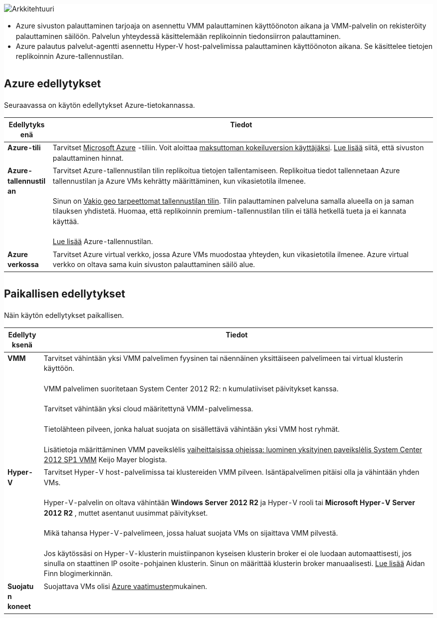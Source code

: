 ![Arkkitehtuuri](./media/site-recovery-vmm-to-azure-classic/topology.png)

- Azure sivuston palauttaminen tarjoaja on asennettu VMM palauttaminen käyttöönoton aikana ja VMM-palvelin on rekisteröity palauttaminen säilöön. Palvelun yhteydessä käsittelemään replikoinnin tiedonsiirron palauttaminen.
- Azure palautus palvelut-agentti asennettu Hyper-V host-palvelimissa palauttaminen käyttöönoton aikana. Se käsittelee tietojen replikoinnin Azure-tallennustilan.


## <a name="azure-prerequisites"></a>Azure edellytykset

Seuraavassa on käytön edellytykset Azure-tietokannassa.

**Edellytyksenä** | **Tiedot**
--- | ---
**Azure-tili**| Tarvitset [Microsoft Azure](https://azure.microsoft.com/) -tiliin. Voit aloittaa [maksuttoman kokeiluversion käyttäjäksi](https://azure.microsoft.com/pricing/free-trial/). [Lue lisää](https://azure.microsoft.com/pricing/details/site-recovery/) siitä, että sivuston palauttaminen hinnat.
**Azure-tallennustilan** | Tarvitset Azure-tallennustilan tilin replikoitua tietojen tallentamiseen. Replikoitua tiedot tallennetaan Azure tallennustilan ja Azure VMs kehrätty määrittäminen, kun vikasietotila ilmenee. <br/><br/>Sinun on [Vakio geo tarpeettomat tallennustilan tilin](../storage/storage-redundancy.md#geo-redundant-storage). Tilin palauttaminen palveluna samalla alueella on ja saman tilauksen yhdistetä. Huomaa, että replikoinnin premium-tallennustilan tilin ei tällä hetkellä tueta ja ei kannata käyttää.<br/><br/>[Lue lisää](../storage/storage-introduction.md) Azure-tallennustilan.
**Azure verkossa** | Tarvitset Azure virtual verkko, jossa Azure VMs muodostaa yhteyden, kun vikasietotila ilmenee. Azure virtual verkko on oltava sama kuin sivuston palauttaminen säilö alue.

## <a name="on-premises-prerequisites"></a>Paikallisen edellytykset

Näin käytön edellytykset paikallisen.

**Edellytyksenä** | **Tiedot**
--- | ---
**VMM** | Tarvitset vähintään yksi VMM palvelimen fyysinen tai näennäinen yksittäiseen palvelimeen tai virtual klusterin käyttöön. <br/><br/>VMM palvelimen suoritetaan System Center 2012 R2: n kumulatiiviset päivitykset kanssa.<br/><br/>Tarvitset vähintään yksi cloud määritettynä VMM-palvelimessa.<br/><br/>Tietolähteen pilveen, jonka haluat suojata on sisällettävä vähintään yksi VMM host ryhmät.<br/><br/>Lisätietoja määrittäminen VMM paveikslėlis [vaiheittaisissa ohjeissa: luominen yksityinen paveikslėlis System Center 2012 SP1 VMM](http://blogs.technet.com/b/keithmayer/archive/2013/04/18/walkthrough-creating-private-clouds-with-system-center-2012-sp1-virtual-machine-manager-build-your-private-cloud-in-a-month.aspx) Keijo Mayer blogista.
**Hyper-V** | Tarvitset Hyper-V host-palvelimissa tai klustereiden VMM pilveen. Isäntäpalvelimen pitäisi olla ja vähintään yhden VMs. <br/><br/>Hyper-V-palvelin on oltava vähintään **Windows Server 2012 R2** ja Hyper-V rooli tai **Microsoft Hyper-V Server 2012 R2** , muttet asentanut uusimmat päivitykset.<br/><br/>Mikä tahansa Hyper-V-palvelimeen, jossa haluat suojata VMs on sijaittava VMM pilvestä.<br/><br/>Jos käytössäsi on Hyper-V-klusterin muistiinpanon kyseisen klusterin broker ei ole luodaan automaattisesti, jos sinulla on staattinen IP osoite-pohjainen klusterin. Sinun on määrittää klusterin broker manuaalisesti. [Lue lisää](https://www.petri.com/use-hyper-v-replica-broker-prepare-host-clusters) Aidan Finn blogimerkinnän.
**Suojatun koneet** | Suojattava VMs olisi [Azure vaatimusten](site-recovery-best-practices.md#azure-virtual-machine-requirements)mukainen.
